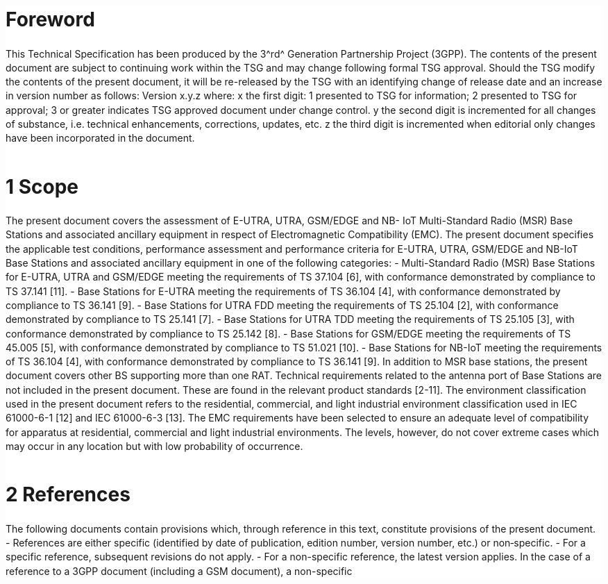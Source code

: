 # Foreword
This Technical Specification has been produced by the 3^rd^ Generation
Partnership Project (3GPP).
The contents of the present document are subject to continuing work within the
TSG and may change following formal TSG approval. Should the TSG modify the
contents of the present document, it will be re-released by the TSG with an
identifying change of release date and an increase in version number as
follows:
Version x.y.z
where:
x the first digit:
1 presented to TSG for information;
2 presented to TSG for approval;
3 or greater indicates TSG approved document under change control.
y the second digit is incremented for all changes of substance, i.e. technical
enhancements, corrections, updates, etc.
z the third digit is incremented when editorial only changes have been
incorporated in the document.
# 1 Scope
The present document covers the assessment of E-UTRA, UTRA, GSM/EDGE and NB-
IoT Multi-Standard Radio (MSR) Base Stations and associated ancillary
equipment in respect of Electromagnetic Compatibility (EMC).
The present document specifies the applicable test conditions, performance
assessment and performance criteria for E-UTRA, UTRA, GSM/EDGE and NB-IoT Base
Stations and associated ancillary equipment in one of the following
categories:
\- Multi-Standard Radio (MSR) Base Stations for E-UTRA, UTRA and GSM/EDGE
meeting the requirements of TS 37.104 [6], with conformance demonstrated by
compliance to TS 37.141 [11].
\- Base Stations for E-UTRA meeting the requirements of TS 36.104 [4], with
conformance demonstrated by compliance to TS 36.141 [9].
\- Base Stations for UTRA FDD meeting the requirements of TS 25.104 [2], with
conformance demonstrated by compliance to TS 25.141 [7].
\- Base Stations for UTRA TDD meeting the requirements of TS 25.105 [3], with
conformance demonstrated by compliance to TS 25.142 [8].
\- Base Stations for GSM/EDGE meeting the requirements of TS 45.005 [5], with
conformance demonstrated by compliance to TS 51.021 [10].
\- Base Stations for NB-IoT meeting the requirements of TS 36.104 [4], with
conformance demonstrated by compliance to TS 36.141 [9].
In addition to MSR base stations, the present document covers other BS
supporting more than one RAT.
Technical requirements related to the antenna port of Base Stations are not
included in the present document. These are found in the relevant product
standards [2-11].
The environment classification used in the present document refers to the
residential, commercial, and light industrial environment classification used
in IEC 61000-6-1 [12] and IEC 61000-6-3 [13].
The EMC requirements have been selected to ensure an adequate level of
compatibility for apparatus at residential, commercial and light industrial
environments. The levels, however, do not cover extreme cases which may occur
in any location but with low probability of occurrence.
# 2 References
The following documents contain provisions which, through reference in this
text, constitute provisions of the present document.
\- References are either specific (identified by date of publication, edition
number, version number, etc.) or non‑specific.
\- For a specific reference, subsequent revisions do not apply.
\- For a non-specific reference, the latest version applies. In the case of a
reference to a 3GPP document (including a GSM document), a non-specific